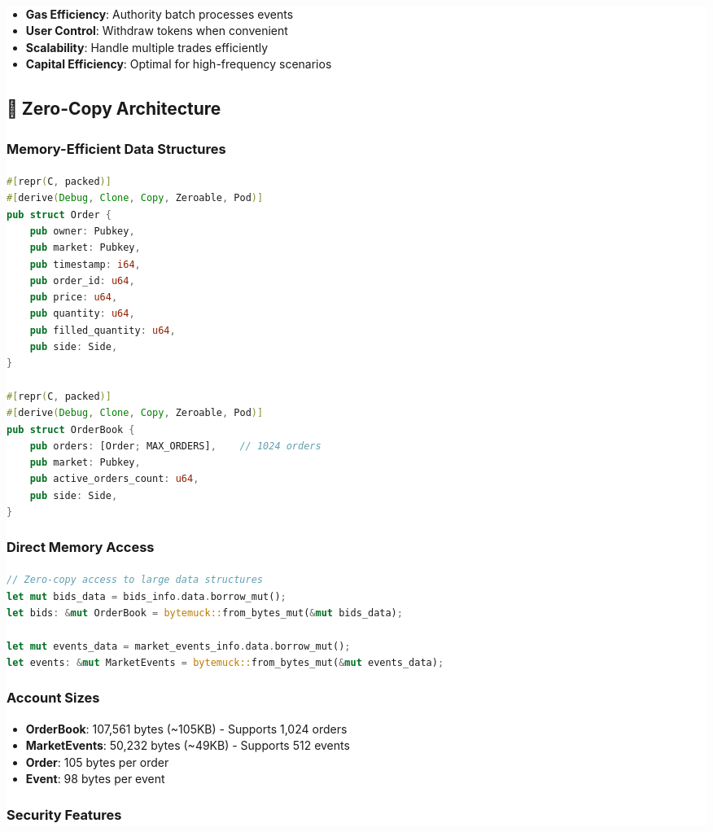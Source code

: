 - **Gas Efficiency**: Authority batch processes events
- **User Control**: Withdraw tokens when convenient
- **Scalability**: Handle multiple trades efficiently
- **Capital Efficiency**: Optimal for high-frequency scenarios

## 🚀 Zero-Copy Architecture

### Memory-Efficient Data Structures

```rust
#[repr(C, packed)]
#[derive(Debug, Clone, Copy, Zeroable, Pod)]
pub struct Order {
    pub owner: Pubkey,
    pub market: Pubkey,
    pub timestamp: i64,
    pub order_id: u64,
    pub price: u64,
    pub quantity: u64,
    pub filled_quantity: u64,
    pub side: Side,
}

#[repr(C, packed)]
#[derive(Debug, Clone, Copy, Zeroable, Pod)]
pub struct OrderBook {
    pub orders: [Order; MAX_ORDERS],    // 1024 orders
    pub market: Pubkey,
    pub active_orders_count: u64,
    pub side: Side,
}
```

### Direct Memory Access

```rust
// Zero-copy access to large data structures
let mut bids_data = bids_info.data.borrow_mut();
let bids: &mut OrderBook = bytemuck::from_bytes_mut(&mut bids_data);

let mut events_data = market_events_info.data.borrow_mut();
let events: &mut MarketEvents = bytemuck::from_bytes_mut(&mut events_data);
```

### Account Sizes

- **OrderBook**: 107,561 bytes (~105KB) - Supports 1,024 orders
- **MarketEvents**: 50,232 bytes (~49KB) - Supports 512 events
- **Order**: 105 bytes per order
- **Event**: 98 bytes per event

### Security Features
